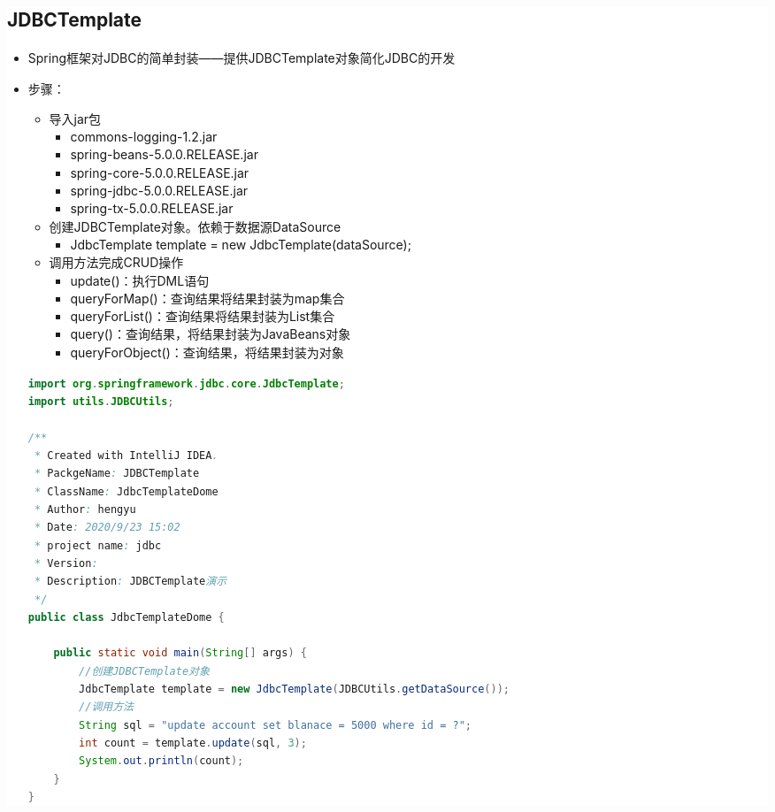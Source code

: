 ## JDBCTemplate

- Spring框架对JDBC的简单封装——提供JDBCTemplate对象简化JDBC的开发

- 步骤：

    - 导入jar包
        - commons-logging-1.2.jar
        - spring-beans-5.0.0.RELEASE.jar
        - spring-core-5.0.0.RELEASE.jar
        - spring-jdbc-5.0.0.RELEASE.jar
        - spring-tx-5.0.0.RELEASE.jar
    - 创建JDBCTemplate对象。依赖于数据源DataSource
        - JdbcTemplate template = new JdbcTemplate(dataSource);
    - 调用方法完成CRUD操作
        - update()：执行DML语句
        - queryForMap()：查询结果将结果封装为map集合
        - queryForList()：查询结果将结果封装为List集合
        - query()：查询结果，将结果封装为JavaBeans对象
        - queryForObject()：查询结果，将结果封装为对象

    ~~~java
    import org.springframework.jdbc.core.JdbcTemplate;
    import utils.JDBCUtils;
    
    /**
     * Created with IntelliJ IDEA.
     * PackgeName: JDBCTemplate
     * ClassName: JdbcTemplateDome
     * Author: hengyu
     * Date: 2020/9/23 15:02
     * project name: jdbc
     * Version:
     * Description: JDBCTemplate演示
     */
    public class JdbcTemplateDome {
    
        public static void main(String[] args) {
            //创建JDBCTemplate对象
            JdbcTemplate template = new JdbcTemplate(JDBCUtils.getDataSource());
            //调用方法
            String sql = "update account set blanace = 5000 where id = ?";
            int count = template.update(sql, 3);
            System.out.println(count);
        }
    }
    ~~~

    